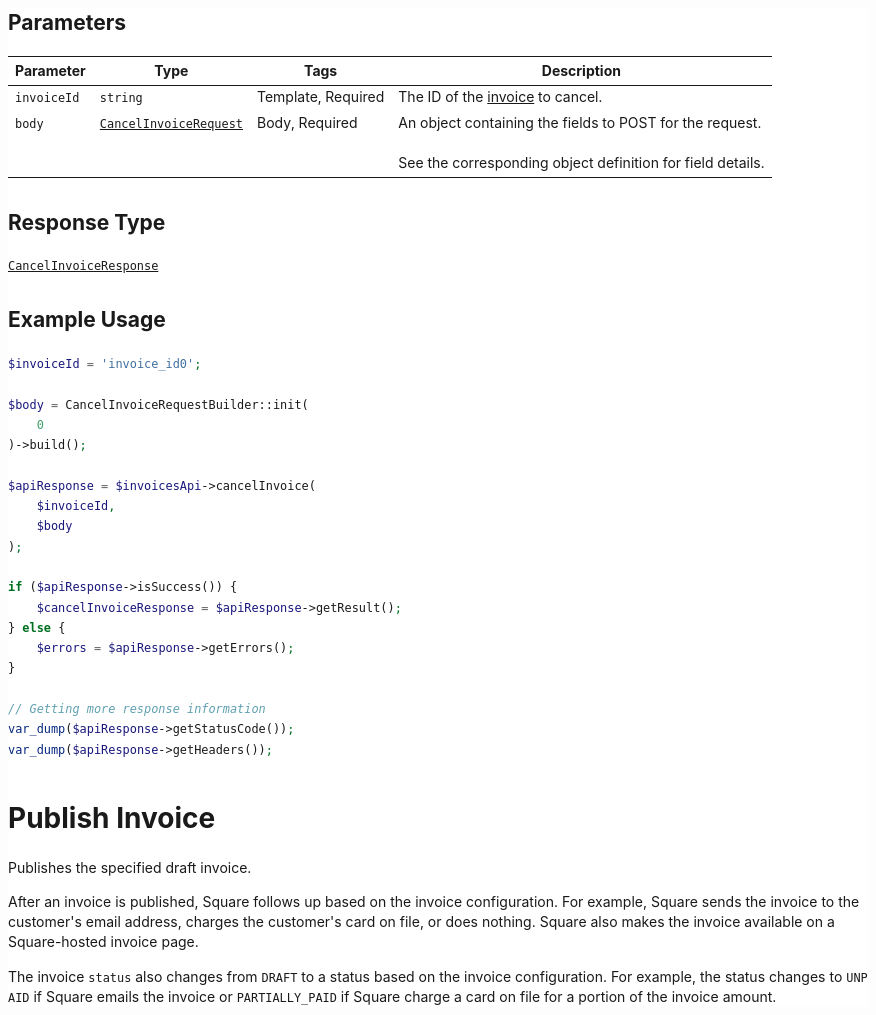 ## Parameters

| Parameter | Type | Tags | Description |
|  --- | --- | --- | --- |
| `invoiceId` | `string` | Template, Required | The ID of the [invoice](entity:Invoice) to cancel. |
| `body` | [`CancelInvoiceRequest`](../../doc/models/cancel-invoice-request.md) | Body, Required | An object containing the fields to POST for the request.<br><br>See the corresponding object definition for field details. |

## Response Type

[`CancelInvoiceResponse`](../../doc/models/cancel-invoice-response.md)

## Example Usage

```php
$invoiceId = 'invoice_id0';

$body = CancelInvoiceRequestBuilder::init(
    0
)->build();

$apiResponse = $invoicesApi->cancelInvoice(
    $invoiceId,
    $body
);

if ($apiResponse->isSuccess()) {
    $cancelInvoiceResponse = $apiResponse->getResult();
} else {
    $errors = $apiResponse->getErrors();
}

// Getting more response information
var_dump($apiResponse->getStatusCode());
var_dump($apiResponse->getHeaders());
```


# Publish Invoice

Publishes the specified draft invoice.

After an invoice is published, Square
follows up based on the invoice configuration. For example, Square
sends the invoice to the customer's email address, charges the customer's card on file, or does
nothing. Square also makes the invoice available on a Square-hosted invoice page.

The invoice `status` also changes from `DRAFT` to a status
based on the invoice configuration. For example, the status changes to `UNPAID` if
Square emails the invoice or `PARTIALLY_PAID` if Square charge a card on file for a portion of the
invoice amount.
